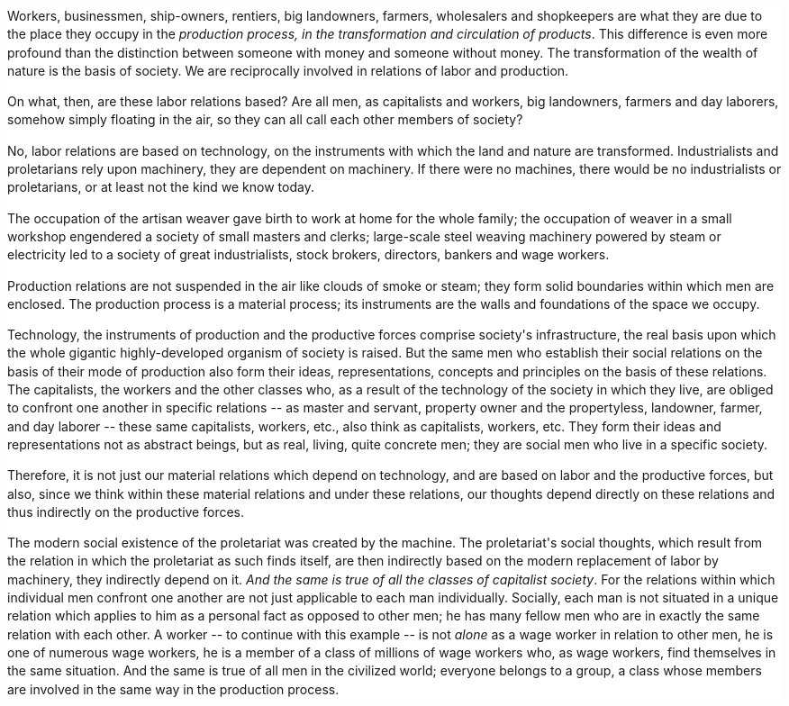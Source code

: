 Workers, businessmen, ship-owners, rentiers, big landowners, farmers,
wholesalers and shopkeepers are what they are due to the place they
occupy in the _production process, in the transformation and
circulation of products_. This difference is even more profound than the
distinction between someone with money and someone without money. The
transformation of the wealth of nature is the basis of society. We are
reciprocally involved in relations of labor and production.

On what, then, are these labor relations based? Are all men, as
capitalists and workers, big landowners, farmers and day laborers,
somehow simply floating in the air, so they can all call each other
members of society?

No, labor relations are based on technology, on the instruments with
which the land and nature are transformed. Industrialists and
proletarians rely upon machinery, they are dependent on machinery. If
there were no machines, there would be no industrialists or
proletarians, or at least not the kind we know today.

The occupation of the artisan weaver gave birth to work at home for the
whole family; the occupation of weaver in a small workshop engendered a
society of small masters and clerks; large-scale steel weaving
machinery powered by steam or electricity led to a society of great
industrialists, stock brokers, directors, bankers and wage workers.

Production relations are not suspended in the air like clouds of smoke
or steam; they form solid boundaries within which men are enclosed. The
production process is a material process; its instruments are the walls
and foundations of the space we occupy.

Technology, the instruments of production and the productive forces
comprise society's infrastructure, the real basis upon which the whole
gigantic highly-developed organism of society is raised. But the same
men who establish their social relations on the basis of their mode of
production also form their ideas, representations, concepts and
principles on the basis of these relations. The capitalists, the
workers and the other classes who, as a result of the technology of the
society in which they live, are obliged to confront one another in
specific relations -- as master and servant, property owner and the
propertyless, landowner, farmer, and day laborer -- these same
capitalists, workers, etc., also think as capitalists, workers, etc.
They form their ideas and representations not as abstract beings, but as
real, living, quite concrete men; they are social men who live in a
specific society.

Therefore, it is not just our material relations which depend on
technology, and are based on labor and the productive forces, but also,
since we think within these material relations and under these
relations, our thoughts depend directly on these relations and thus
indirectly on the productive forces.

The modern social existence of the proletariat was created by the
machine. The proletariat's social thoughts, which result from the
relation in which the proletariat as such finds itself, are then
indirectly based on the modern replacement of labor by machinery, they
indirectly depend on it. _And the same is true of all the classes of
capitalist society_. For the relations within which individual men
confront one another are not just applicable to each man individually.
Socially, each man is not situated in a unique relation which applies
to him as a personal fact as opposed to other men; he has many fellow
men who are in exactly the same relation with each other. A worker --
to continue with this example -- is not _alone_ as a wage worker in
relation to other men, he is one of numerous wage workers, he is a
member of a class of millions of wage workers who, as wage workers,
find themselves in the same situation. And the same is true of all men
in the civilized world; everyone belongs to a group, a class whose
members are involved in the same way in the production process.